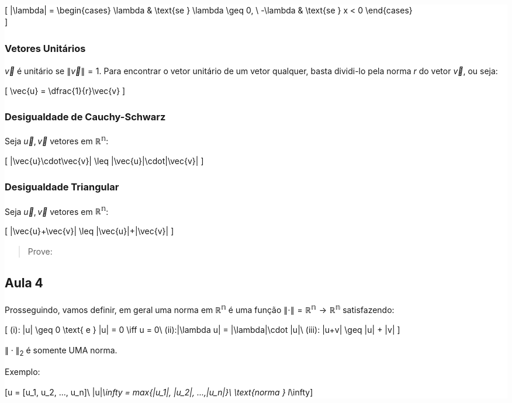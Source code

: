 \[
|\lambda| =
\begin{cases} 
\lambda & \text{se } \lambda \geq 0, \\ 
-\lambda & \text{se } x < 0
\end{cases}    
\]

### Vetores Unitários

$\vec{v}$ é unitário se $\|\vec{v}\| = 1$. Para encontrar o vetor unitário de um vetor qualquer, basta dividi-lo pela norma ${r}$ do vetor $\vec{v}$, ou seja:

\[
\vec{u} = \dfrac{1}{r}\vec{v}
\]

### Desigualdade de Cauchy-Schwarz

Seja $\vec{u}, \vec{v}$ vetores em $\mathbb{R^n}$:

\[
|\vec{u}\cdot\vec{v}| \leq \|\vec{u}\|\cdot\|\vec{v}\|
\]

### Desigualdade Triangular

Seja $\vec{u}, \vec{v}$ vetores em $\mathbb{R^n}$:

\[
\|\vec{u}+\vec{v}\| \leq \|\vec{u}\|+\|\vec{v}\|
\]

> Prove:


## Aula 4

Prosseguindo, vamos definir, em geral uma norma em $\mathbb{R^n}$ é uma função $\|\cdot\| = \mathbb{R^n} \rightarrow \mathbb{R^n}$ satisfazendo:

\[
(i): \|u\| \geq 0 \text{ e } \|u\| = 0 \iff u = 0\\
(ii):\|\lambda u\| = |\lambda|\cdot \|u\|\\
(iii): \|u+v\| \geq \|u\| + \|v\|
\]

$\|\cdot\|_2 \text{ é somente UMA norma}.$

Exemplo: 

\[u = [u_1, u_2, ..., u_n]\\
    \|u\|_\infty = max\{|u_1|, |u_2|, ...,|u_n|\}\\
    \text{norma } l_\infty\]
